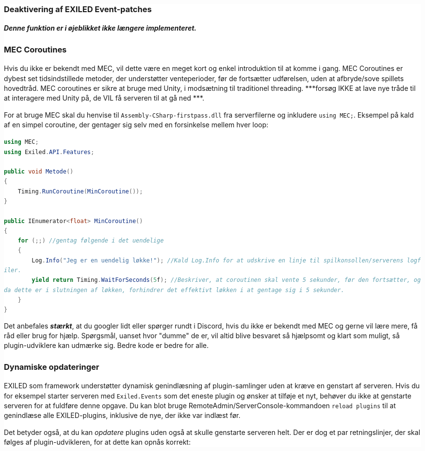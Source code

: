### Deaktivering af EXILED Event-patches
***Denne funktion er i øjeblikket ikke længere implementeret.***

 ### MEC Coroutines
Hvis du ikke er bekendt med MEC, vil dette være en meget kort og enkel introduktion til at komme i gang.
MEC Coroutines er dybest set tidsindstillede metoder, der understøtter venteperioder, før de fortsætter udførelsen, uden at afbryde/sove spillets hovedtråd.
MEC coroutines er sikre at bruge med Unity, i modsætning til traditionel threading. ***forsøg IKKE at lave nye tråde til at interagere med Unity på, de VIL få serveren til at gå ned ***.

For at bruge MEC skal du henvise til ``Assembly-CSharp-firstpass.dll`` fra serverfilerne og inkludere ``using MEC;``.
Eksempel på kald af en simpel coroutine, der gentager sig selv med en forsinkelse mellem hver loop:
```cs
using MEC;
using Exiled.API.Features;

public void Metode()
{
    Timing.RunCoroutine(MinCoroutine());
}

public IEnumerator<float> MinCoroutine()
{
    for (;;) //gentag følgende i det uendelige
    {
        Log.Info("Jeg er en uendelig løkke!"); //Kald Log.Info for at udskrive en linje til spilkonsollen/serverens logfiler.
        yield return Timing.WaitForSeconds(5f); //Beskriver, at coroutinen skal vente 5 sekunder, før den fortsætter, og da dette er i slutningen af løkken, forhindrer det effektivt løkken i at gentage sig i 5 sekunder.
    }
}
```

Det anbefales ***stærkt***, at du googler lidt eller spørger rundt i Discord, hvis du ikke er bekendt med MEC og gerne vil lære mere, få råd eller brug for hjælp. Spørgsmål, uanset hvor "dumme" de er, vil altid blive besvaret så hjælpsomt og klart som muligt, så plugin-udviklere kan udmærke sig. Bedre kode er bedre for alle.

### Dynamiske opdateringer
EXILED som framework understøtter dynamisk genindlæsning af plugin-samlinger uden at kræve en genstart af serveren.
Hvis du for eksempel starter serveren med `Exiled.Events` som det eneste plugin og ønsker at tilføje et nyt, behøver du ikke at genstarte serveren for at fuldføre denne opgave. Du kan blot bruge RemoteAdmin/ServerConsole-kommandoen `reload plugins` til at genindlæse alle EXILED-plugins, inklusive de nye, der ikke var indlæst før.

Det betyder også, at du kan *opdatere* plugins uden også at skulle genstarte serveren helt. Der er dog et par retningslinjer, der skal følges af plugin-udvikleren, for at dette kan opnås korrekt:
